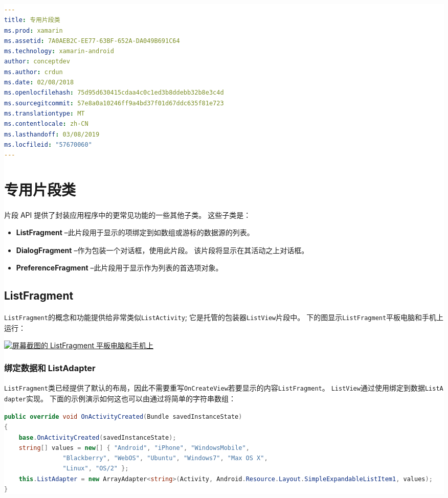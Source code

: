 ```yaml
---
title: 专用片段类
ms.prod: xamarin
ms.assetid: 7A0AEB2C-EE77-63BF-652A-DA049B691C64
ms.technology: xamarin-android
author: conceptdev
ms.author: crdun
ms.date: 02/08/2018
ms.openlocfilehash: 75d95d630415cdaa4c0c1ed3b8ddebb32b8e3c4d
ms.sourcegitcommit: 57e8a0a10246ff9a4bd37f01d67ddc635f81e723
ms.translationtype: MT
ms.contentlocale: zh-CN
ms.lasthandoff: 03/08/2019
ms.locfileid: "57670060"
---
```

# <a name="specialized-fragment-classes"></a>专用片段类

片段 API 提供了封装应用程序中的更常见功能的一些其他子类。 这些子类是：

-   **ListFragment** &ndash;此片段用于显示的项绑定到如数组或游标的数据源的列表。

-   **DialogFragment** &ndash;作为包装一个对话框，使用此片段。 该片段将显示在其活动之上对话框。

-   **PreferenceFragment** &ndash;此片段用于显示作为列表的首选项对象。



## <a name="the-listfragment"></a>ListFragment

`ListFragment`的概念和功能提供给非常类似`ListActivity`; 它是托管的包装器`ListView`片段中。 下的图显示`ListFragment`平板电脑和手机上运行：

[![屏幕截图的 ListFragment 平板电脑和手机上](specialized-fragment-classes-images/intro-screenshot-sml.png)](specialized-fragment-classes-images/intro-screenshot.png#lightbox)


### <a name="binding-data-with-the-listadapter"></a>绑定数据和 ListAdapter

`ListFragment`类已经提供了默认的布局，因此不需要重写`OnCreateView`若要显示的内容`ListFragment`。 `ListView`通过使用绑定到数据`ListAdapter`实现。 下面的示例演示如何这也可以由通过将简单的字符串数组：

```csharp
public override void OnActivityCreated(Bundle savedInstanceState)
{
    base.OnActivityCreated(savedInstanceState);
    string[] values = new[] { "Android", "iPhone", "WindowsMobile",
                "Blackberry", "WebOS", "Ubuntu", "Windows7", "Max OS X",
                "Linux", "OS/2" };
    this.ListAdapter = new ArrayAdapter<string>(Activity, Android.Resource.Layout.SimpleExpandableListItem1, values);
}
```
